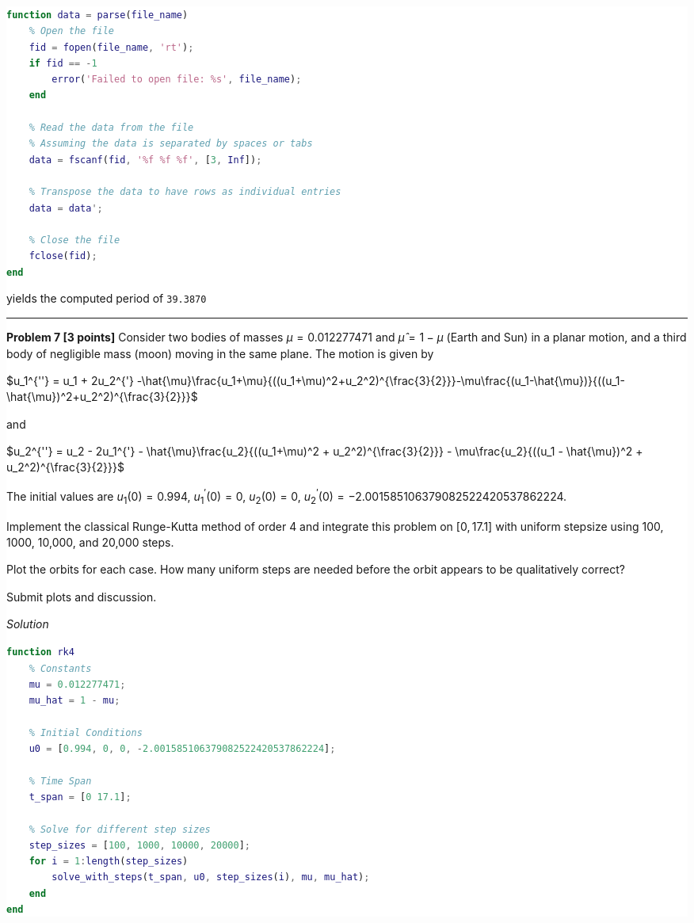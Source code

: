 ```matlab title="findPeriod.m"
function data = parse(file_name)
    % Open the file
    fid = fopen(file_name, 'rt');
    if fid == -1
        error('Failed to open file: %s', file_name);
    end

    % Read the data from the file
    % Assuming the data is separated by spaces or tabs
    data = fscanf(fid, '%f %f %f', [3, Inf]);

    % Transpose the data to have rows as individual entries
    data = data';

    % Close the file
    fclose(fid);
end
```

yields the computed period of `39.3870`

---

**Problem 7 [3 points]** Consider two bodies of masses $\mu = 0.012277471$ and $\hat{\mu} = 1 - \mu$ (Earth and Sun) in a planar motion, and a third body of negligible mass (moon) moving in the same plane.
The motion is given by

$u_1^{''} = u_1 + 2u_2^{'} -\hat{\mu}\frac{u_1+\mu}{((u_1+\mu)^2+u_2^2)^{\frac{3}{2}}}-\mu\frac{(u_1-\hat{\mu})}{((u_1-\hat{\mu})^2+u_2^2)^{\frac{3}{2}}}$

and

$u_2^{''} = u_2 - 2u_1^{'} - \hat{\mu}\frac{u_2}{((u_1+\mu)^2 + u_2^2)^{\frac{3}{2}}} - \mu\frac{u_2}{((u_1 - \hat{\mu})^2 + u_2^2)^{\frac{3}{2}}}$

The initial values are
$u_1(0) = 0.994$, $u_1^{'}(0) = 0$, $u_2(0) = 0$, $u_2^{'}(0) = −2.001585106379082522420537862224$.

Implement the classical Runge-Kutta method of order 4 and integrate this problem on $[0,17.1]$ with uniform stepsize using 100, 1000, 10,000, and 20,000 steps.

Plot the orbits for each case. How many uniform steps are needed before the orbit appears to be qualitatively correct?

Submit plots and discussion.

_Solution_

```matlab title="rk4.m"
function rk4
    % Constants
    mu = 0.012277471;
    mu_hat = 1 - mu;

    % Initial Conditions
    u0 = [0.994, 0, 0, -2.001585106379082522420537862224];

    % Time Span
    t_span = [0 17.1];

    % Solve for different step sizes
    step_sizes = [100, 1000, 10000, 20000];
    for i = 1:length(step_sizes)
        solve_with_steps(t_span, u0, step_sizes(i), mu, mu_hat);
    end
end

```